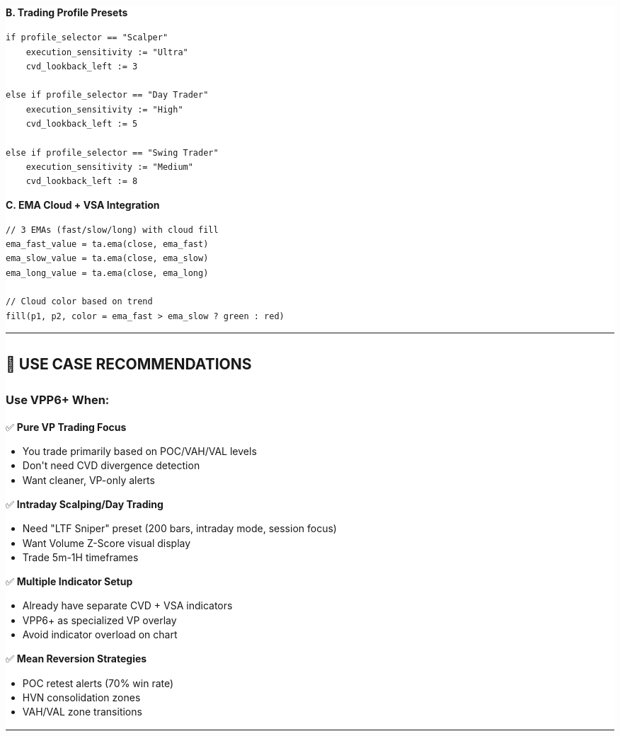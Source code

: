 **B. Trading Profile Presets**
```pine
if profile_selector == "Scalper"
    execution_sensitivity := "Ultra"
    cvd_lookback_left := 3
    
else if profile_selector == "Day Trader"
    execution_sensitivity := "High"
    cvd_lookback_left := 5
    
else if profile_selector == "Swing Trader"
    execution_sensitivity := "Medium"
    cvd_lookback_left := 8
```

**C. EMA Cloud + VSA Integration**
```pine
// 3 EMAs (fast/slow/long) with cloud fill
ema_fast_value = ta.ema(close, ema_fast)
ema_slow_value = ta.ema(close, ema_slow)
ema_long_value = ta.ema(close, ema_long)

// Cloud color based on trend
fill(p1, p2, color = ema_fast > ema_slow ? green : red)
```

---

## 🎯 USE CASE RECOMMENDATIONS

### **Use VPP6+ When:**

✅ **Pure VP Trading Focus**
- You trade primarily based on POC/VAH/VAL levels
- Don't need CVD divergence detection
- Want cleaner, VP-only alerts

✅ **Intraday Scalping/Day Trading**
- Need "LTF Sniper" preset (200 bars, intraday mode, session focus)
- Want Volume Z-Score visual display
- Trade 5m-1H timeframes

✅ **Multiple Indicator Setup**
- Already have separate CVD + VSA indicators
- VPP6+ as specialized VP overlay
- Avoid indicator overload on chart

✅ **Mean Reversion Strategies**
- POC retest alerts (70% win rate)
- HVN consolidation zones
- VAH/VAL zone transitions

---
